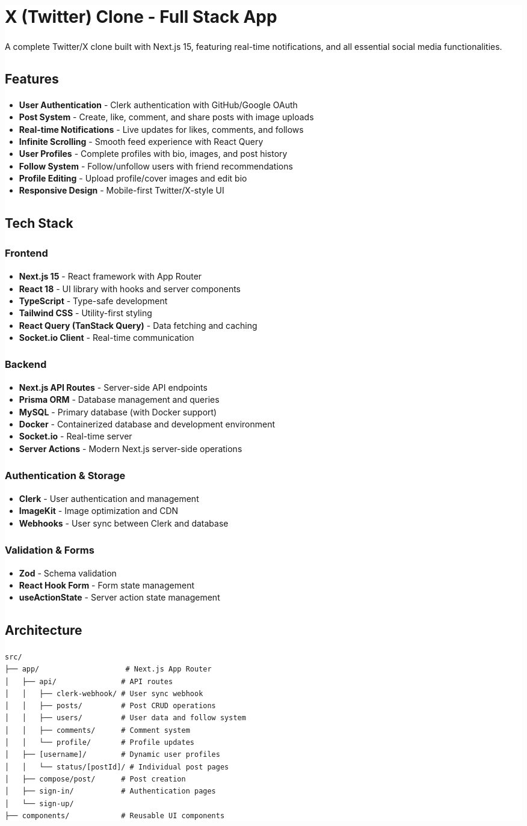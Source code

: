 # X (Twitter) Clone - Full Stack App

A complete Twitter/X clone built with Next.js 15, featuring real-time notifications, and all essential social media functionalities.

## Features

- **User Authentication** - Clerk authentication with GitHub/Google OAuth
- **Post System** - Create, like, comment, and share posts with image uploads
- **Real-time Notifications** - Live updates for likes, comments, and follows
- **Infinite Scrolling** - Smooth feed experience with React Query
- **User Profiles** - Complete profiles with bio, images, and post history
- **Follow System** - Follow/unfollow users with friend recommendations
- **Profile Editing** - Upload profile/cover images and edit bio
- **Responsive Design** - Mobile-first Twitter/X-style UI

## Tech Stack

### Frontend
- **Next.js 15** - React framework with App Router
- **React 18** - UI library with hooks and server components
- **TypeScript** - Type-safe development
- **Tailwind CSS** - Utility-first styling
- **React Query (TanStack Query)** - Data fetching and caching
- **Socket.io Client** - Real-time communication

### Backend
- **Next.js API Routes** - Server-side API endpoints
- **Prisma ORM** - Database management and queries
- **MySQL** - Primary database (with Docker support)
- **Docker** - Containerized database and development environment
- **Socket.io** - Real-time server
- **Server Actions** - Modern Next.js server-side operations

### Authentication & Storage
- **Clerk** - User authentication and management
- **ImageKit** - Image optimization and CDN
- **Webhooks** - User sync between Clerk and database

### Validation & Forms
- **Zod** - Schema validation
- **React Hook Form** - Form state management
- **useActionState** - Server action state management

## Architecture

```
src/
├── app/                    # Next.js App Router
│   ├── api/               # API routes
│   │   ├── clerk-webhook/ # User sync webhook
│   │   ├── posts/         # Post CRUD operations
│   │   ├── users/         # User data and follow system
│   │   ├── comments/      # Comment system
│   │   └── profile/       # Profile updates
│   ├── [username]/        # Dynamic user profiles
│   │   └── status/[postId]/ # Individual post pages
│   ├── compose/post/      # Post creation
│   ├── sign-in/           # Authentication pages
│   └── sign-up/
├── components/            # Reusable UI components
```